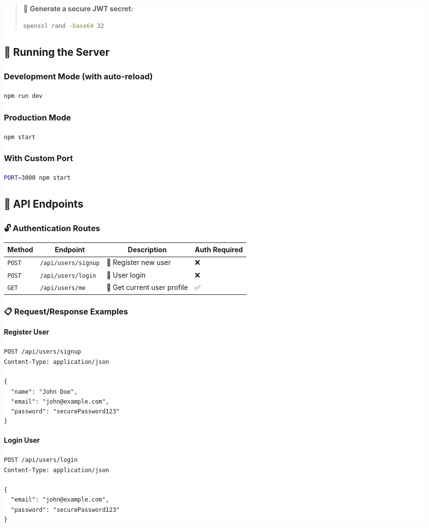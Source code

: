> 🔐 **Generate a secure JWT secret:**
> ```bash
> openssl rand -base64 32
> ```

## 🚦 Running the Server

### Development Mode (with auto-reload)
```bash
npm run dev
```

### Production Mode
```bash
npm start
```

### With Custom Port
```bash
PORT=3000 npm start
```

## 📡 API Endpoints

### 🔓 Authentication Routes

| Method | Endpoint | Description | Auth Required |
|--------|----------|-------------|---------------|
| `POST` | `/api/users/signup` | 📝 Register new user | ❌ |
| `POST` | `/api/users/login` | 🔑 User login | ❌ |
| `GET` | `/api/users/me` | 👤 Get current user profile | ✅ |

### 📋 Request/Response Examples

#### Register User
```http
POST /api/users/signup
Content-Type: application/json

{
  "name": "John Doe",
  "email": "john@example.com",
  "password": "securePassword123"
}
```

#### Login User
```http
POST /api/users/login
Content-Type: application/json

{
  "email": "john@example.com",
  "password": "securePassword123"
}
```
